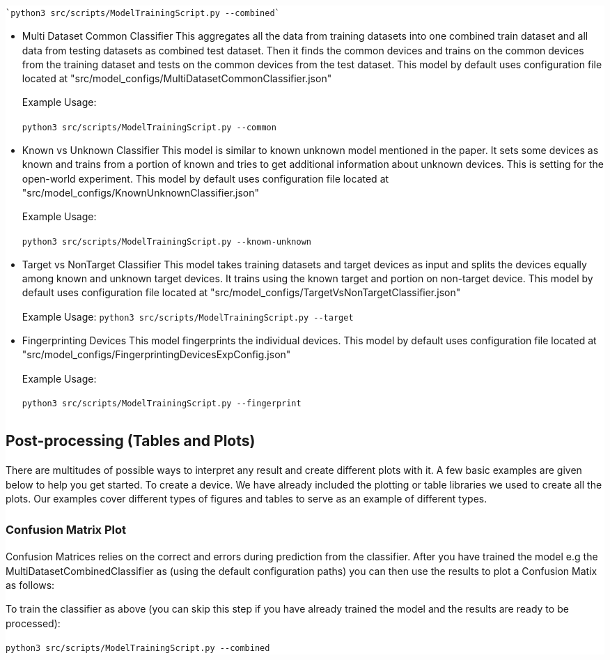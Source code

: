     `python3 src/scripts/ModelTrainingScript.py --combined`

- Multi Dataset Common Classifier
    This aggregates all the data from training datasets into one combined train dataset and all data from testing datasets as combined test dataset. Then it finds the common devices and trains on the common devices from the training dataset and tests on the common devices from the test dataset. This model by default uses configuration file located at "src/model_configs/MultiDatasetCommonClassifier.json"

    Example Usage:
    
    `python3 src/scripts/ModelTrainingScript.py --common`

- Known vs Unknown Classifier
    This model is similar to known unknown model mentioned in the paper. It sets some devices as known and trains from a portion of known and tries to get additional information about unknown devices. This is setting for the open-world experiment. This model by default uses configuration file located at "src/model_configs/KnownUnknownClassifier.json"

    Example Usage:
    
    `python3 src/scripts/ModelTrainingScript.py --known-unknown`

- Target vs NonTarget Classifier
    This model takes training datasets and target devices as input and splits the devices equally among known and unknown target devices. It trains using the known target and portion on non-target device. This model by default uses configuration file located at "src/model_configs/TargetVsNonTargetClassifier.json"

    Example Usage:
    `python3 src/scripts/ModelTrainingScript.py --target`

- Fingerprinting Devices
    This model fingerprints the individual devices. This model by default uses configuration file located at "src/model_configs/FingerprintingDevicesExpConfig.json"

    Example Usage:
    
    `python3 src/scripts/ModelTrainingScript.py --fingerprint`

## Post-processing (Tables and Plots)

There are multitudes of possible ways to interpret any result and create different plots with it. A few basic examples are given below to help you get started. To create a device. We have already included the plotting or table libraries we used to create all the plots. Our examples cover different types of figures and tables to serve as an example of different types.

### Confusion Matrix Plot
Confusion Matrices relies on the correct and errors during prediction from the classifier. After you have trained the model e.g the MultiDatasetCombinedClassifier as  (using the default configuration paths) you can then use the results to plot a Confusion Matix as follows:

To train the classifier as above (you can skip this step if you have already trained the model and the results are ready to be processed):

`python3 src/scripts/ModelTrainingScript.py --combined`
